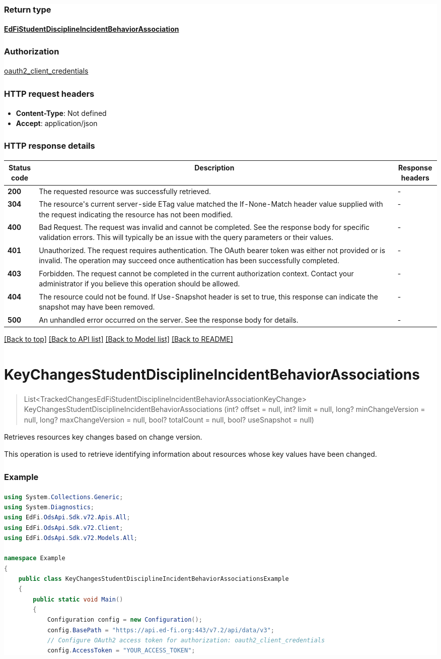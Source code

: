 ### Return type

[**EdFiStudentDisciplineIncidentBehaviorAssociation**](EdFiStudentDisciplineIncidentBehaviorAssociation.md)

### Authorization

[oauth2_client_credentials](../README.md#oauth2_client_credentials)

### HTTP request headers

 - **Content-Type**: Not defined
 - **Accept**: application/json


### HTTP response details
| Status code | Description | Response headers |
|-------------|-------------|------------------|
| **200** | The requested resource was successfully retrieved. |  -  |
| **304** | The resource&#39;s current server-side ETag value matched the If-None-Match header value supplied with the request indicating the resource has not been modified. |  -  |
| **400** | Bad Request. The request was invalid and cannot be completed. See the response body for specific validation errors. This will typically be an issue with the query parameters or their values. |  -  |
| **401** | Unauthorized. The request requires authentication. The OAuth bearer token was either not provided or is invalid. The operation may succeed once authentication has been successfully completed. |  -  |
| **403** | Forbidden. The request cannot be completed in the current authorization context. Contact your administrator if you believe this operation should be allowed. |  -  |
| **404** | The resource could not be found. If Use-Snapshot header is set to true, this response can indicate the snapshot may have been removed. |  -  |
| **500** | An unhandled error occurred on the server. See the response body for details. |  -  |

[[Back to top]](#) [[Back to API list]](../README.md#documentation-for-api-endpoints) [[Back to Model list]](../README.md#documentation-for-models) [[Back to README]](../README.md)

<a id="keychangesstudentdisciplineincidentbehaviorassociations"></a>
# **KeyChangesStudentDisciplineIncidentBehaviorAssociations**
> List&lt;TrackedChangesEdFiStudentDisciplineIncidentBehaviorAssociationKeyChange&gt; KeyChangesStudentDisciplineIncidentBehaviorAssociations (int? offset = null, int? limit = null, long? minChangeVersion = null, long? maxChangeVersion = null, bool? totalCount = null, bool? useSnapshot = null)

Retrieves resources key changes based on change version.

This operation is used to retrieve identifying information about resources whose key values have been changed.

### Example
```csharp
using System.Collections.Generic;
using System.Diagnostics;
using EdFi.OdsApi.Sdk.v72.Apis.All;
using EdFi.OdsApi.Sdk.v72.Client;
using EdFi.OdsApi.Sdk.v72.Models.All;

namespace Example
{
    public class KeyChangesStudentDisciplineIncidentBehaviorAssociationsExample
    {
        public static void Main()
        {
            Configuration config = new Configuration();
            config.BasePath = "https://api.ed-fi.org:443/v7.2/api/data/v3";
            // Configure OAuth2 access token for authorization: oauth2_client_credentials
            config.AccessToken = "YOUR_ACCESS_TOKEN";
```
